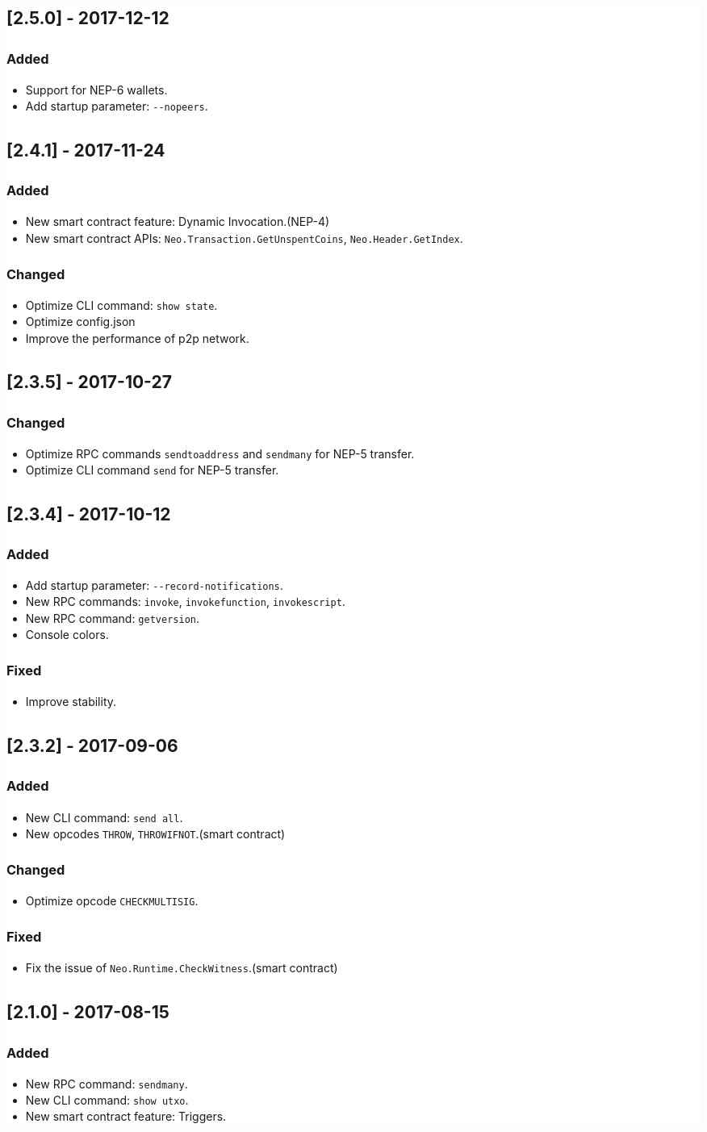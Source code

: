 ## [2.5.0] - 2017-12-12
### Added
- Support for NEP-6 wallets.
- Add startup parameter: `--nopeers`.

## [2.4.1] - 2017-11-24
### Added
- New smart contract feature: Dynamic Invocation.(NEP-4)
- New smart contract APIs: `Neo.Transaction.GetUnspentCoins`, `Neo.Header.GetIndex`.

### Changed
- Optimize CLI command: `show state`.
- Optimize config.json
- Improve the performance of p2p network.

## [2.3.5] - 2017-10-27
### Changed
- Optimize RPC commands `sendtoaddress` and `sendmany` for NEP-5 transfer.
- Optimize CLI command `send` for NEP-5 transfer.

## [2.3.4] - 2017-10-12
### Added
- Add startup parameter: `--record-notifications`.
- New RPC commands: `invoke`, `invokefunction`, `invokescript`.
- New RPC command: `getversion`.
- Console colors.

### Fixed
- Improve stability.

## [2.3.2] - 2017-09-06
### Added
- New CLI command: `send all`.
- New opcodes `THROW`, `THROWIFNOT`.(smart contract)

### Changed
- Optimize opcode `CHECKMULTISIG`.

### Fixed
- Fix the issue of `Neo.Runtime.CheckWitness`.(smart contract)

## [2.1.0] - 2017-08-15
### Added
- New RPC command: `sendmany`.
- New CLI command: `show utxo`.
- New smart contract feature: Triggers.
